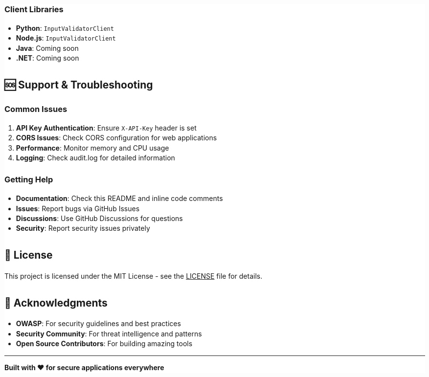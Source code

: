 ### **Client Libraries**
- **Python**: `InputValidatorClient`
- **Node.js**: `InputValidatorClient`
- **Java**: Coming soon
- **.NET**: Coming soon

## 🆘 Support & Troubleshooting

### **Common Issues**
1. **API Key Authentication**: Ensure `X-API-Key` header is set
2. **CORS Issues**: Check CORS configuration for web applications
3. **Performance**: Monitor memory and CPU usage
4. **Logging**: Check audit.log for detailed information

### **Getting Help**
- **Documentation**: Check this README and inline code comments
- **Issues**: Report bugs via GitHub Issues
- **Discussions**: Use GitHub Discussions for questions
- **Security**: Report security issues privately

## 📄 License

This project is licensed under the MIT License - see the [LICENSE](LICENSE) file for details.

## 🙏 Acknowledgments

- **OWASP**: For security guidelines and best practices
- **Security Community**: For threat intelligence and patterns
- **Open Source Contributors**: For building amazing tools

---

**Built with ❤️ for secure applications everywhere** 
